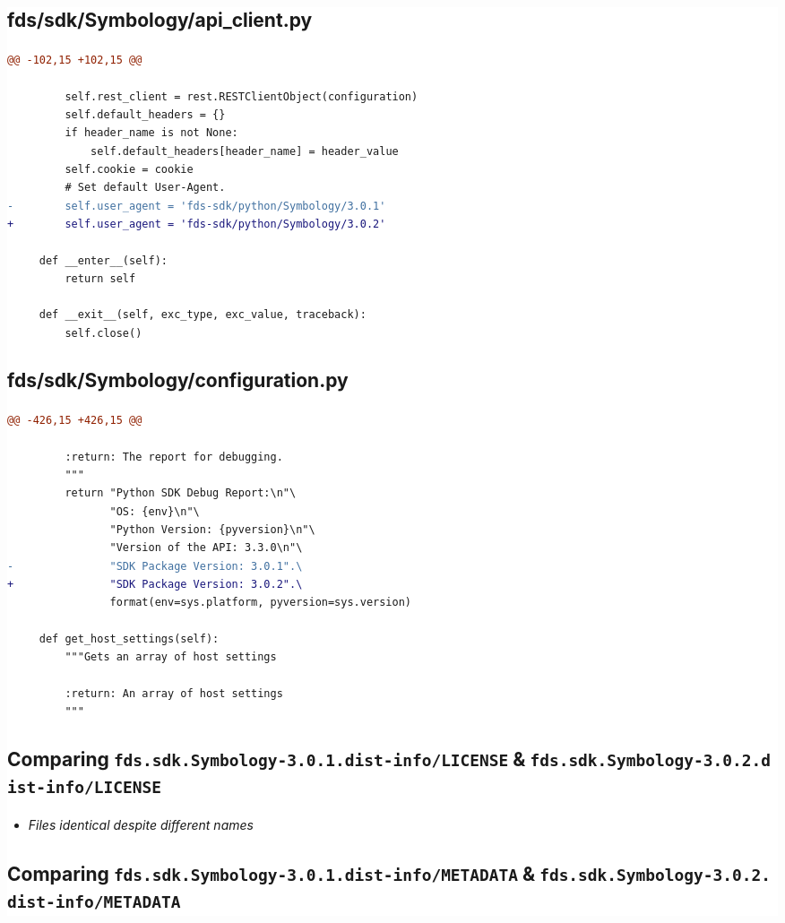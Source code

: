 ## fds/sdk/Symbology/api_client.py

```diff
@@ -102,15 +102,15 @@
 
         self.rest_client = rest.RESTClientObject(configuration)
         self.default_headers = {}
         if header_name is not None:
             self.default_headers[header_name] = header_value
         self.cookie = cookie
         # Set default User-Agent.
-        self.user_agent = 'fds-sdk/python/Symbology/3.0.1'
+        self.user_agent = 'fds-sdk/python/Symbology/3.0.2'
 
     def __enter__(self):
         return self
 
     def __exit__(self, exc_type, exc_value, traceback):
         self.close()
```

## fds/sdk/Symbology/configuration.py

```diff
@@ -426,15 +426,15 @@
 
         :return: The report for debugging.
         """
         return "Python SDK Debug Report:\n"\
                "OS: {env}\n"\
                "Python Version: {pyversion}\n"\
                "Version of the API: 3.3.0\n"\
-               "SDK Package Version: 3.0.1".\
+               "SDK Package Version: 3.0.2".\
                format(env=sys.platform, pyversion=sys.version)
 
     def get_host_settings(self):
         """Gets an array of host settings
 
         :return: An array of host settings
         """
```

## Comparing `fds.sdk.Symbology-3.0.1.dist-info/LICENSE` & `fds.sdk.Symbology-3.0.2.dist-info/LICENSE`

 * *Files identical despite different names*

## Comparing `fds.sdk.Symbology-3.0.1.dist-info/METADATA` & `fds.sdk.Symbology-3.0.2.dist-info/METADATA`
